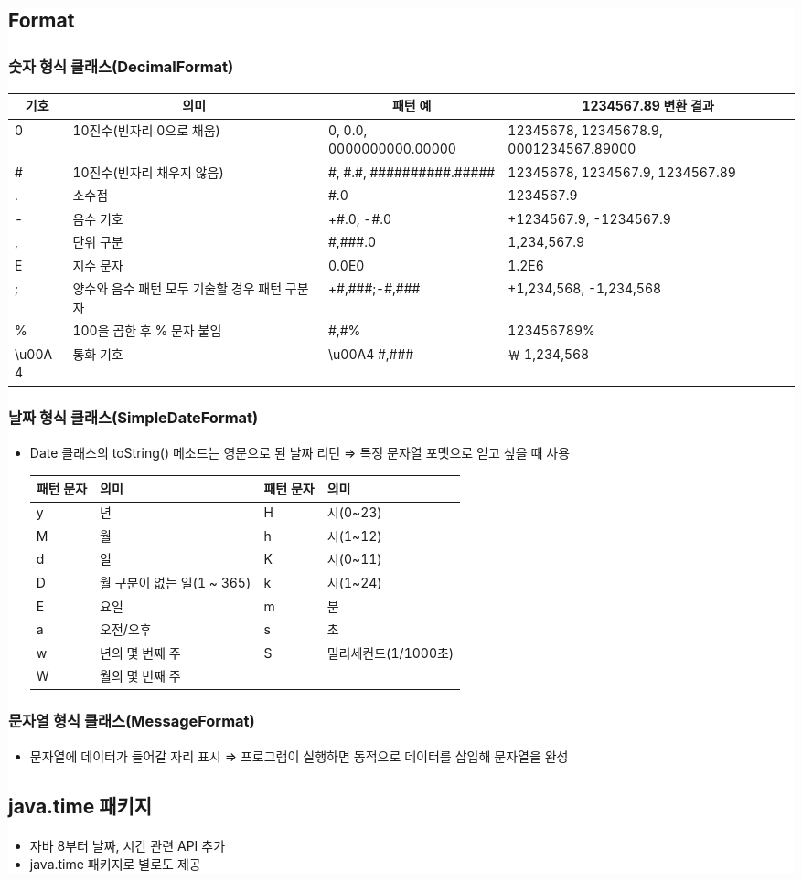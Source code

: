 ## Format

### 숫자 형식 클래스(DecimalFormat)

| 기호 | 의미 | 패턴 예 | 1234567.89 변환 결과 |
| --- | --- | --- | --- |
| 0 | 10진수(빈자리 0으로 채움) | 0, 0.0, 0000000000.00000 | 12345678, 12345678.9, 0001234567.89000 |
| # | 10진수(빈자리 채우지 않음) | #, #.#, ##########.##### | 12345678, 1234567.9, 1234567.89 |
| . | 소수점 | #.0 | 1234567.9 |
| - | 음수 기호 | +#.0, -#.0 | +1234567.9, -1234567.9 |
| , | 단위 구분 | #,###.0 | 1,234,567.9 |
| E | 지수 문자 | 0.0E0 | 1.2E6 |
| ; | 양수와 음수 패턴 모두 기술할 경우 패턴 구분자 | +#,###;-#,### | +1,234,568, -1,234,568 |
| % | 100을 곱한 후 % 문자 붙임 | #,#% | 123456789% |
| \u00A4 | 통화 기호 | \u00A4 #,### | ￦ 1,234,568 |

### 날짜 형식 클래스(SimpleDateFormat)

- Date 클래스의 toString() 메소드는 영문으로 된 날짜 리턴 ⇒ 특정 문자열 포맷으로 얻고 싶을 때 사용
    
    | 패턴 문자 | 의미 | 패턴 문자 | 의미 |
    | --- | --- | --- | --- |
    | y | 년 | H | 시(0~23) |
    | M | 월 | h | 시(1~12) |
    | d | 일 | K | 시(0~11) |
    | D | 월 구분이 없는 일(1 ~ 365) | k | 시(1~24) |
    | E | 요일 | m | 분 |
    | a | 오전/오후 | s | 초 |
    | w | 년의 몇 번째 주 | S | 밀리세컨드(1/1000초) |
    | W | 월의 몇 번째 주 |  |  |

### 문자열 형식 클래스(MessageFormat)

- 문자열에 데이터가 들어갈 자리 표시 ⇒ 프로그램이 실행하면 동적으로 데이터를 삽입해 문자열을 완성

## java.time 패키지

- 자바 8부터 날짜, 시간 관련 API 추가
- java.time 패키지로 별로도 제공
    